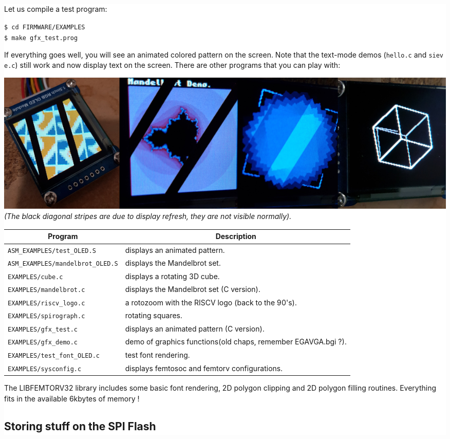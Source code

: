 
Let us compile a test program:
```
$ cd FIRMWARE/EXAMPLES
$ make gfx_test.prog
```
If everything goes well, you will see an animated colored pattern on
the screen. Note that the text-mode demos (`hello.c` and `sieve.c`)
still work and now display text on the screen. There are other
programs that you can play with:

![](Images/IceStick_graphics.jpg)
_(The black diagonal stripes are due to display refresh, they are not visible normally)._

| Program                                | Description                                                    |
|----------------------------------------|----------------------------------------------------------------|
| `ASM_EXAMPLES/test_OLED.S`             | displays an animated pattern.                                  |
| `ASM_EXAMPLES/mandelbrot_OLED.S`       | displays the Mandelbrot set.                                   |
| `EXAMPLES/cube.c`                      | displays a rotating 3D cube.                                   |
| `EXAMPLES/mandelbrot.c`                | displays the Mandelbrot set (C version).                       |
| `EXAMPLES/riscv_logo.c`                | a rotozoom with the RISCV logo (back to the 90's).             |
| `EXAMPLES/spirograph.c`                | rotating squares.                                              |
| `EXAMPLES/gfx_test.c`                  | displays an animated pattern (C version).                      |
| `EXAMPLES/gfx_demo.c`                  | demo of graphics functions(old chaps, remember EGAVGA.bgi ?).  |
| `EXAMPLES/test_font_OLED.c`            | test font rendering.                                           |
| `EXAMPLES/sysconfig.c`                 | displays femtosoc and femtorv configurations.                  |

The LIBFEMTORV32 library includes some basic font rendering, 2D polygon clipping and 2D polygon filling routines. 
Everything fits in the available 6kbytes of memory ! 

Storing stuff on the SPI Flash
------------------------------
